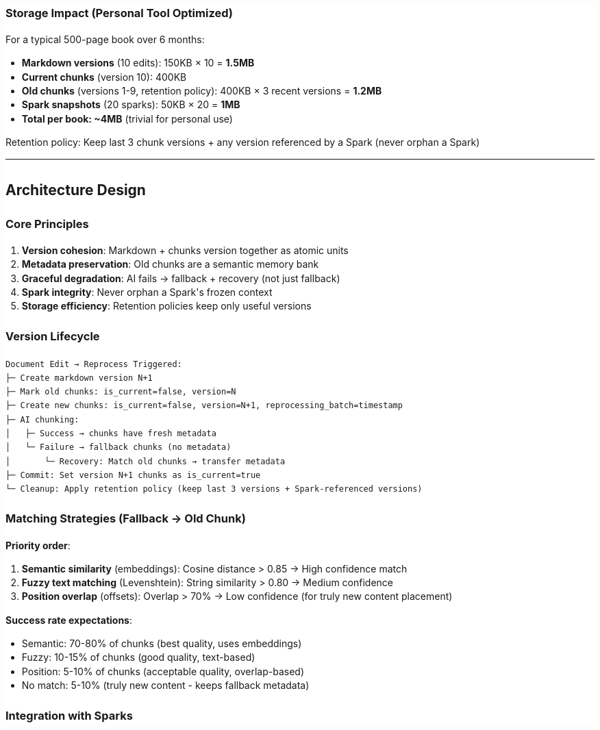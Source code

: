 ### Storage Impact (Personal Tool Optimized)
For a typical 500-page book over 6 months:
- **Markdown versions** (10 edits): 150KB × 10 = **1.5MB**
- **Current chunks** (version 10): 400KB
- **Old chunks** (versions 1-9, retention policy): 400KB × 3 recent versions = **1.2MB**
- **Spark snapshots** (20 sparks): 50KB × 20 = **1MB**
- **Total per book: ~4MB** (trivial for personal use)

Retention policy: Keep last 3 chunk versions + any version referenced by a Spark (never orphan a Spark)

---

## Architecture Design

### Core Principles
1. **Version cohesion**: Markdown + chunks version together as atomic units
2. **Metadata preservation**: Old chunks are a semantic memory bank
3. **Graceful degradation**: AI fails → fallback + recovery (not just fallback)
4. **Spark integrity**: Never orphan a Spark's frozen context
5. **Storage efficiency**: Retention policies keep only useful versions

### Version Lifecycle

```
Document Edit → Reprocess Triggered:
├─ Create markdown version N+1
├─ Mark old chunks: is_current=false, version=N
├─ Create new chunks: is_current=false, version=N+1, reprocessing_batch=timestamp
├─ AI chunking:
│   ├─ Success → chunks have fresh metadata
│   └─ Failure → fallback chunks (no metadata)
│       └─ Recovery: Match old chunks → transfer metadata
├─ Commit: Set version N+1 chunks as is_current=true
└─ Cleanup: Apply retention policy (keep last 3 versions + Spark-referenced versions)
```

### Matching Strategies (Fallback → Old Chunk)

**Priority order**:
1. **Semantic similarity** (embeddings): Cosine distance > 0.85 → High confidence match
2. **Fuzzy text matching** (Levenshtein): String similarity > 0.80 → Medium confidence
3. **Position overlap** (offsets): Overlap > 70% → Low confidence (for truly new content placement)

**Success rate expectations**:
- Semantic: 70-80% of chunks (best quality, uses embeddings)
- Fuzzy: 10-15% of chunks (good quality, text-based)
- Position: 5-10% of chunks (acceptable quality, overlap-based)
- No match: 5-10% (truly new content - keeps fallback metadata)

### Integration with Sparks
